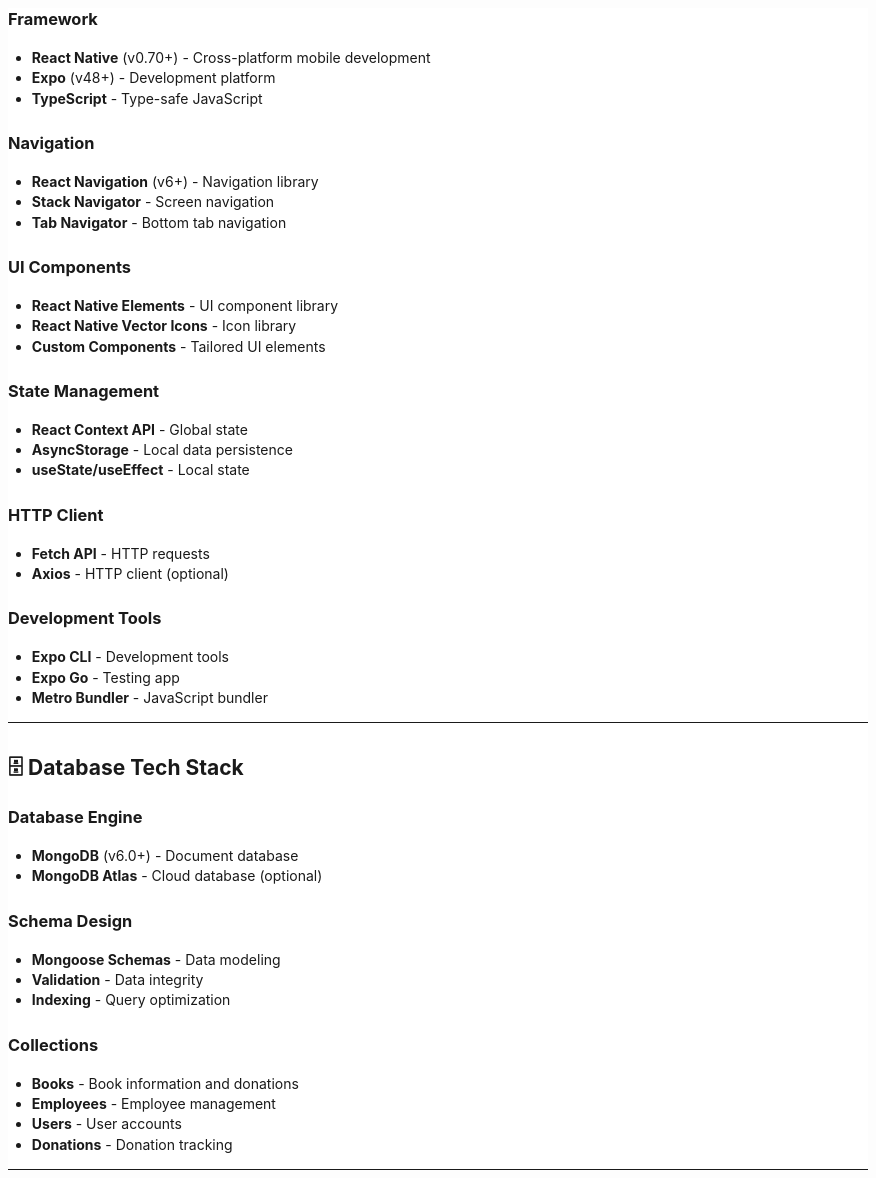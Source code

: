 ### **Framework**
- **React Native** (v0.70+) - Cross-platform mobile development
- **Expo** (v48+) - Development platform
- **TypeScript** - Type-safe JavaScript

### **Navigation**
- **React Navigation** (v6+) - Navigation library
- **Stack Navigator** - Screen navigation
- **Tab Navigator** - Bottom tab navigation

### **UI Components**
- **React Native Elements** - UI component library
- **React Native Vector Icons** - Icon library
- **Custom Components** - Tailored UI elements

### **State Management**
- **React Context API** - Global state
- **AsyncStorage** - Local data persistence
- **useState/useEffect** - Local state

### **HTTP Client**
- **Fetch API** - HTTP requests
- **Axios** - HTTP client (optional)

### **Development Tools**
- **Expo CLI** - Development tools
- **Expo Go** - Testing app
- **Metro Bundler** - JavaScript bundler

---

## 🗄️ Database Tech Stack

### **Database Engine**
- **MongoDB** (v6.0+) - Document database
- **MongoDB Atlas** - Cloud database (optional)

### **Schema Design**
- **Mongoose Schemas** - Data modeling
- **Validation** - Data integrity
- **Indexing** - Query optimization

### **Collections**
- **Books** - Book information and donations
- **Employees** - Employee management
- **Users** - User accounts
- **Donations** - Donation tracking

---